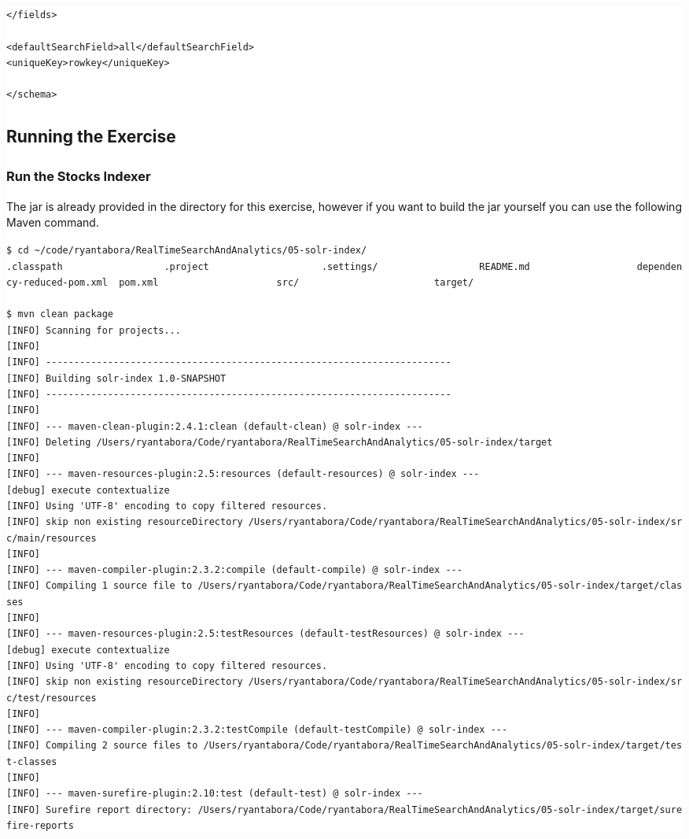 	</fields>

	<defaultSearchField>all</defaultSearchField>
	<uniqueKey>rowkey</uniqueKey>

	</schema>

Running the Exercise
-------

### Run the Stocks Indexer

The jar is already provided in the directory for this exercise, however if you want to build the jar yourself you can use the following Maven command.

	$ cd ~/code/ryantabora/RealTimeSearchAndAnalytics/05-solr-index/
	.classpath                  .project                    .settings/                  README.md                   dependency-reduced-pom.xml  pom.xml                     src/                        target/

	$ mvn clean package
	[INFO] Scanning for projects...
	[INFO]                                                                         
	[INFO] ------------------------------------------------------------------------
	[INFO] Building solr-index 1.0-SNAPSHOT
	[INFO] ------------------------------------------------------------------------
	[INFO] 
	[INFO] --- maven-clean-plugin:2.4.1:clean (default-clean) @ solr-index ---
	[INFO] Deleting /Users/ryantabora/Code/ryantabora/RealTimeSearchAndAnalytics/05-solr-index/target
	[INFO] 
	[INFO] --- maven-resources-plugin:2.5:resources (default-resources) @ solr-index ---
	[debug] execute contextualize
	[INFO] Using 'UTF-8' encoding to copy filtered resources.
	[INFO] skip non existing resourceDirectory /Users/ryantabora/Code/ryantabora/RealTimeSearchAndAnalytics/05-solr-index/src/main/resources
	[INFO] 
	[INFO] --- maven-compiler-plugin:2.3.2:compile (default-compile) @ solr-index ---
	[INFO] Compiling 1 source file to /Users/ryantabora/Code/ryantabora/RealTimeSearchAndAnalytics/05-solr-index/target/classes
	[INFO] 
	[INFO] --- maven-resources-plugin:2.5:testResources (default-testResources) @ solr-index ---
	[debug] execute contextualize
	[INFO] Using 'UTF-8' encoding to copy filtered resources.
	[INFO] skip non existing resourceDirectory /Users/ryantabora/Code/ryantabora/RealTimeSearchAndAnalytics/05-solr-index/src/test/resources
	[INFO] 
	[INFO] --- maven-compiler-plugin:2.3.2:testCompile (default-testCompile) @ solr-index ---
	[INFO] Compiling 2 source files to /Users/ryantabora/Code/ryantabora/RealTimeSearchAndAnalytics/05-solr-index/target/test-classes
	[INFO] 
	[INFO] --- maven-surefire-plugin:2.10:test (default-test) @ solr-index ---
	[INFO] Surefire report directory: /Users/ryantabora/Code/ryantabora/RealTimeSearchAndAnalytics/05-solr-index/target/surefire-reports
